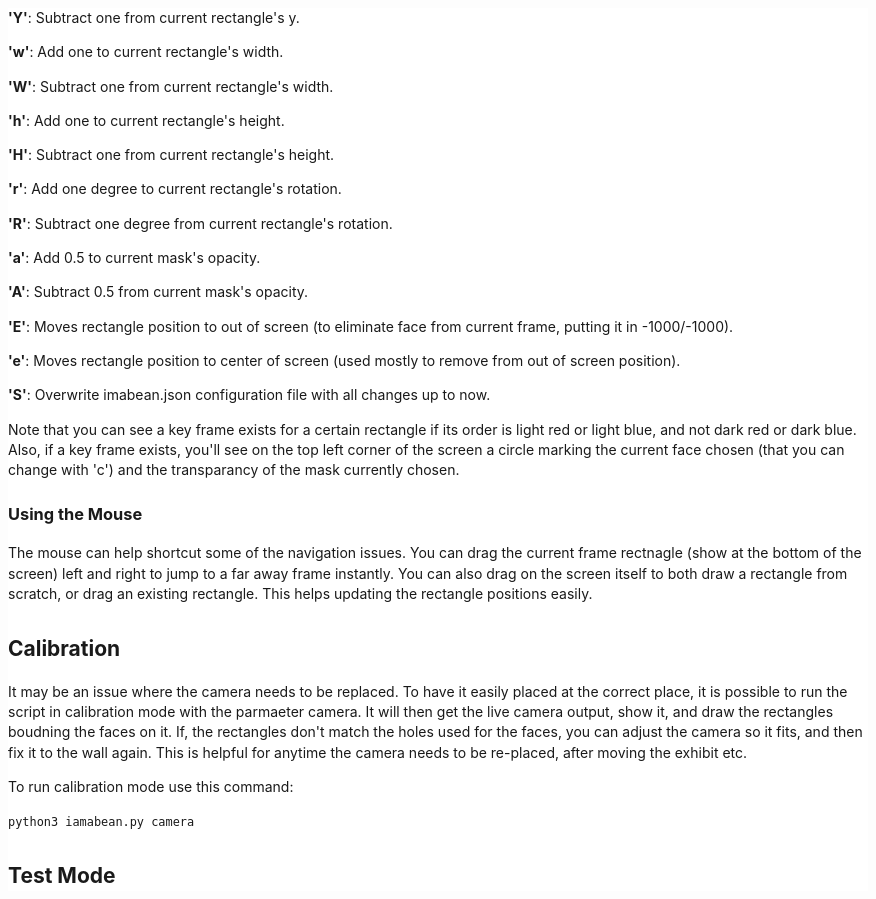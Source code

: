 **'Y'**: Subtract one from current rectangle's y.

**'w'**: Add one to current rectangle's width.

**'W'**: Subtract one from current rectangle's width.

**'h'**: Add one to current rectangle's height.

**'H'**: Subtract one from current rectangle's height.

**'r'**: Add one degree to current rectangle's rotation.

**'R'**: Subtract one degree from current rectangle's rotation.

**'a'**: Add 0.5 to current mask's opacity.

**'A'**: Subtract 0.5 from current mask's opacity.

**'E'**: Moves rectangle position to out of screen (to eliminate face from current frame, putting it in -1000/-1000).

**'e'**: Moves rectangle position to center of screen (used mostly to remove from out of screen position).

**'S'**: Overwrite imabean.json configuration file with all changes up to now.

Note that you can see a key frame exists for a certain rectangle if its order is light red or light blue, and not dark red or dark blue.
Also, if a key frame exists, you'll see on the top left corner of the screen a circle marking the current face chosen (that you can change with 'c') and the transparancy of the mask currently chosen.

### Using the Mouse

The mouse can help shortcut some of the navigation issues.
You can drag the current frame rectnagle (show at the bottom of the screen) left and right to jump to a far away frame instantly.
You can also drag on the screen itself to both draw a rectangle from scratch, or drag an existing rectangle.
This helps updating the rectangle positions easily.

## Calibration

It may be an issue where the camera needs to be replaced.
To have it easily placed at the correct place, it is possible to run the script in calibration mode with the parmaeter camera.
It will then get the live camera output, show it, and draw the rectangles boudning the faces on it.
If, the rectangles don't match the holes used for the faces, you can adjust the camera so it fits, and then fix it to the wall again.
This is helpful for anytime the camera needs to be re-placed, after moving the exhibit etc.

To run calibration mode use this command:

```
python3 iamabean.py camera
```

## Test Mode
